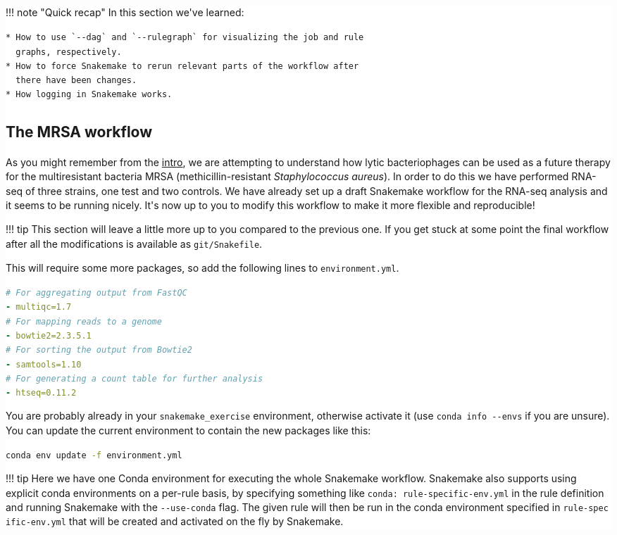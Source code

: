 !!! note "Quick recap"
    In this section we've learned:

    * How to use `--dag` and `--rulegraph` for visualizing the job and rule
      graphs, respectively.
    * How to force Snakemake to rerun relevant parts of the workflow after
      there have been changes.
    * How logging in Snakemake works.

## The MRSA workflow

As you might remember from the [intro](tutorial_intro.md), we are attempting to
understand how lytic bacteriophages can be used as a future therapy for the
multiresistant bacteria MRSA (methicillin-resistant _Staphylococcus aureus_).
In order to do this we have performed RNA-seq of three strains, one test and
two controls. We have already set up a draft Snakemake workflow for the RNA-seq
analysis and it seems to be running nicely. It's now up to you to modify this
workflow to make it more flexible and reproducible!

!!! tip
    This section will leave a little more up to you compared to the previous
    one. If you get stuck at some point the final workflow after all the
    modifications is available as `git/Snakefile`.

This will require some more packages, so add the following lines to
`environment.yml`.

```yaml
# For aggregating output from FastQC
- multiqc=1.7
# For mapping reads to a genome
- bowtie2=2.3.5.1
# For sorting the output from Bowtie2
- samtools=1.10
# For generating a count table for further analysis
- htseq=0.11.2
```

You are probably already in your `snakemake_exercise` environment, otherwise
activate it (use `conda info --envs` if you are unsure). You can update the
current environment to contain the new packages like this:

```bash
conda env update -f environment.yml
```

!!! tip
    Here we have one Conda environment for  executing the whole Snakemake
    workflow. Snakemake also supports using explicit conda environments on
    a per-rule basis, by specifying something like `conda:
    rule-specific-env.yml` in the rule definition and running Snakemake with
    the `--use-conda` flag. The given rule will then be run in the conda
    environment specified in `rule-specific-env.yml` that will be created and
    activated on the fly by Snakemake.
